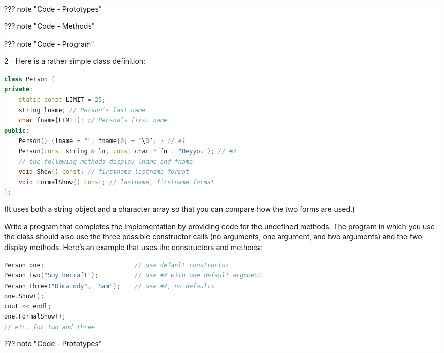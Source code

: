 ??? note "Code - Prototypes"
    <!--codeinclude-->
    [](../exercises/chapter10/ch10_1.h)
    <!--/codeinclude-->

??? note "Code - Methods"
    <!--codeinclude-->
    [](../exercises/chapter10/ch10_1.cpp)
    <!--/codeinclude-->

??? note "Code - Program"
    <!--codeinclude-->
    [](../exercises/chapter10/ch10_1_main.cpp)
    <!--/codeinclude-->

2 -
Here is a rather simple class definition:

```cpp
class Person {
private:
    static const LIMIT = 25;
    string lname; // Person’s last name
    char fname[LIMIT]; // Person’s first name
public:
    Person() {lname = ""; fname[0] = ‘\0’; } // #1
    Person(const string & ln, const char * fn = "Heyyou"); // #2
    // the following methods display lname and fname
    void Show() const; // firstname lastname format
    void FormalShow() const; // lastname, firstname format
};
```

(It uses both a string object and a character array so that you can compare how
the two forms are used.)

Write a program that completes the implementation by
providing code for the undefined methods. The program in which you use the class
should also use the three possible constructor calls (no arguments, one argument,
and two arguments) and the two display methods. Here’s an example that uses the
constructors and methods:

```cpp
Person one;                         // use default constructor
Person two("Smythecraft");          // use #2 with one default argument
Person three("Dimwiddy", "Sam");    // use #2, no defaults
one.Show();
cout << endl;
one.FormalShow();
// etc. for two and three
```

??? note "Code - Prototypes"
    <!--codeinclude-->
    [](../exercises/chapter10/ch10_2.h)
    <!--/codeinclude-->
